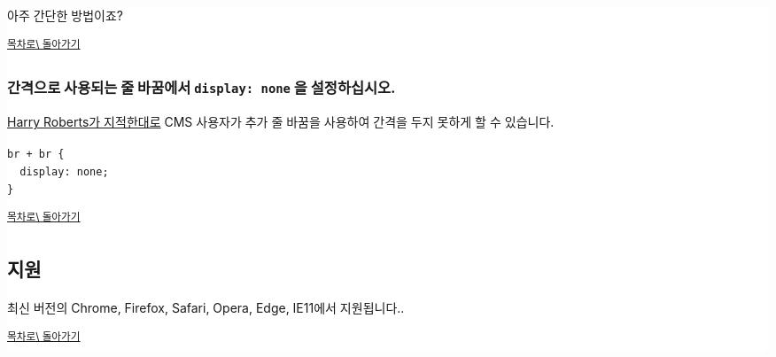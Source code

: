 아주 간단한 방법이죠?

<sup>[목차로\ 돌아가기](#table-of-contents)</sup>

### 간격으로 사용되는 줄 바꿈에서 `display: none` 을 설정하십시오.

[Harry Roberts가 지적한대로](https://twitter.com/csswizardry/status/1170835532584235008) CMS 사용자가 추가 줄 바꿈을 사용하여 간격을 두지 못하게 할 수 있습니다.

    br + br {
      display: none;
    }

<sup>[목차로\ 돌아가기](#table-of-contents)</sup>

## 지원

최신 버전의 Chrome, Firefox, Safari, Opera, Edge, IE11에서 지원됩니다..

<sup>[목차로\ 돌아가기](#table-of-contents)</sup>
